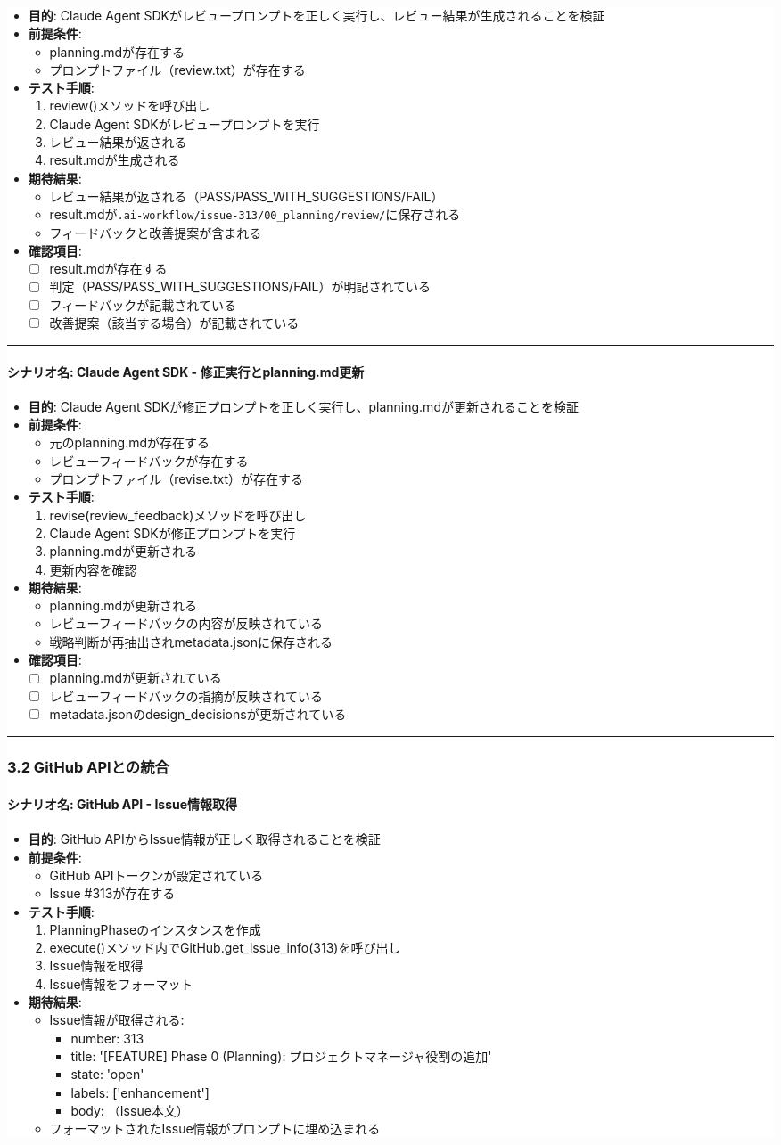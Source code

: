 - **目的**: Claude Agent SDKがレビュープロンプトを正しく実行し、レビュー結果が生成されることを検証
- **前提条件**:
  - planning.mdが存在する
  - プロンプトファイル（review.txt）が存在する
- **テスト手順**:
  1. review()メソッドを呼び出し
  2. Claude Agent SDKがレビュープロンプトを実行
  3. レビュー結果が返される
  4. result.mdが生成される
- **期待結果**:
  - レビュー結果が返される（PASS/PASS_WITH_SUGGESTIONS/FAIL）
  - result.mdが`.ai-workflow/issue-313/00_planning/review/`に保存される
  - フィードバックと改善提案が含まれる
- **確認項目**:
  - [ ] result.mdが存在する
  - [ ] 判定（PASS/PASS_WITH_SUGGESTIONS/FAIL）が明記されている
  - [ ] フィードバックが記載されている
  - [ ] 改善提案（該当する場合）が記載されている

---

#### シナリオ名: Claude Agent SDK - 修正実行とplanning.md更新

- **目的**: Claude Agent SDKが修正プロンプトを正しく実行し、planning.mdが更新されることを検証
- **前提条件**:
  - 元のplanning.mdが存在する
  - レビューフィードバックが存在する
  - プロンプトファイル（revise.txt）が存在する
- **テスト手順**:
  1. revise(review_feedback)メソッドを呼び出し
  2. Claude Agent SDKが修正プロンプトを実行
  3. planning.mdが更新される
  4. 更新内容を確認
- **期待結果**:
  - planning.mdが更新される
  - レビューフィードバックの内容が反映されている
  - 戦略判断が再抽出されmetadata.jsonに保存される
- **確認項目**:
  - [ ] planning.mdが更新されている
  - [ ] レビューフィードバックの指摘が反映されている
  - [ ] metadata.jsonのdesign_decisionsが更新されている

---

### 3.2 GitHub APIとの統合

#### シナリオ名: GitHub API - Issue情報取得

- **目的**: GitHub APIからIssue情報が正しく取得されることを検証
- **前提条件**:
  - GitHub APIトークンが設定されている
  - Issue #313が存在する
- **テスト手順**:
  1. PlanningPhaseのインスタンスを作成
  2. execute()メソッド内でGitHub.get_issue_info(313)を呼び出し
  3. Issue情報を取得
  4. Issue情報をフォーマット
- **期待結果**:
  - Issue情報が取得される:
    - number: 313
    - title: '[FEATURE] Phase 0 (Planning): プロジェクトマネージャ役割の追加'
    - state: 'open'
    - labels: ['enhancement']
    - body: （Issue本文）
  - フォーマットされたIssue情報がプロンプトに埋め込まれる